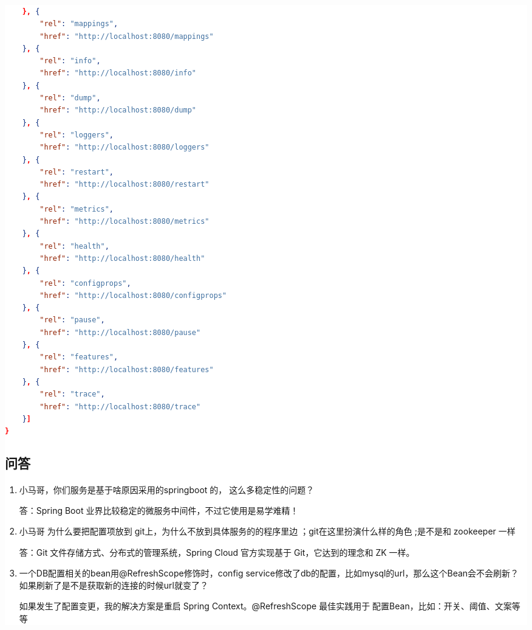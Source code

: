 ```json
    }, {
        "rel": "mappings",
        "href": "http://localhost:8080/mappings"
    }, {
        "rel": "info",
        "href": "http://localhost:8080/info"
    }, {
        "rel": "dump",
        "href": "http://localhost:8080/dump"
    }, {
        "rel": "loggers",
        "href": "http://localhost:8080/loggers"
    }, {
        "rel": "restart",
        "href": "http://localhost:8080/restart"
    }, {
        "rel": "metrics",
        "href": "http://localhost:8080/metrics"
    }, {
        "rel": "health",
        "href": "http://localhost:8080/health"
    }, {
        "rel": "configprops",
        "href": "http://localhost:8080/configprops"
    }, {
        "rel": "pause",
        "href": "http://localhost:8080/pause"
    }, {
        "rel": "features",
        "href": "http://localhost:8080/features"
    }, {
        "rel": "trace",
        "href": "http://localhost:8080/trace"
    }]
}
```



## 问答

1. 小马哥，你们服务是基于啥原因采用的springboot 的， 这么多稳定性的问题？

   答：Spring Boot 业界比较稳定的微服务中间件，不过它使用是易学难精！

2. 小马哥 为什么要把配置项放到 git上，为什么不放到具体服务的的程序里边 ；git在这里扮演什么样的角色 ;是不是和 zookeeper 一样

   答：Git 文件存储方式、分布式的管理系统，Spring Cloud 官方实现基于 Git，它达到的理念和 ZK 一样。

3. 一个DB配置相关的bean用@RefreshScope修饰时，config service修改了db的配置，比如mysql的url，那么这个Bean会不会刷新？如果刷新了是不是获取新的连接的时候url就变了？

   如果发生了配置变更，我的解决方案是重启 Spring Context。@RefreshScope 最佳实践用于 配置Bean，比如：开关、阈值、文案等等
